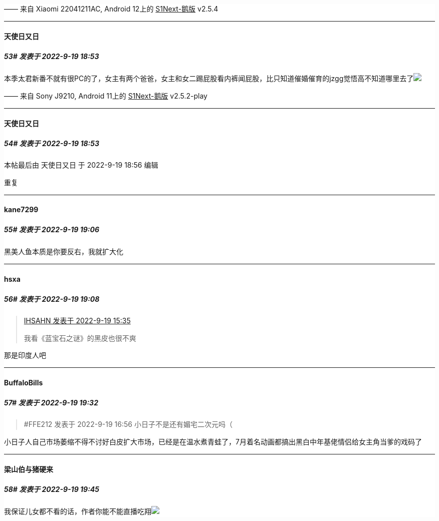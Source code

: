 —— 来自 Xiaomi 22041211AC, Android 12上的 [S1Next-鹅版](https://github.com/ykrank/S1-Next/releases) v2.5.4

*****

####  天使日又日  
##### 53#       发表于 2022-9-19 18:53

本季太君新番不就有很PC的了，女主有两个爸爸，女主和女二踢屁股看内裤闻屁股，比只知道催婚催育的jzgg觉悟高不知道哪里去了<img src="https://static.saraba1st.com/image/smiley/carton2017/282.png" referrerpolicy="no-referrer">

—— 来自 Sony J9210, Android 11上的 [S1Next-鹅版](https://github.com/ykrank/S1-Next/releases) v2.5.2-play

*****

####  天使日又日  
##### 54#       发表于 2022-9-19 18:53

 本帖最后由 天使日又日 于 2022-9-19 18:56 编辑 

重复

*****

####  kane7299  
##### 55#       发表于 2022-9-19 19:06

黑美人鱼本质是你要反右，我就扩大化

*****

####  hsxa  
##### 56#       发表于 2022-9-19 19:08

<blockquote><a href="httphttps://bbs.saraba1st.com/2b/forum.php?mod=redirect&amp;goto=findpost&amp;pid=57552358&amp;ptid=2095498" target="_blank">IHSAHN 发表于 2022-9-19 15:35</a>

我看《蓝宝石之谜》的黑皮也很不爽</blockquote>
那是印度人吧

*****

####  BuffaloBills  
##### 57#       发表于 2022-9-19 19:32

<blockquote>#FFE212 发表于 2022-9-19 16:56
小日子不是还有媚宅二次元吗（</blockquote>
小日子人自己市场萎缩不得不讨好白皮扩大市场，已经是在温水煮青蛙了，7月着名动画都搞出黑白中年基佬情侣给女主角当爹的戏码了

*****

####  梁山伯与猪硬来  
##### 58#       发表于 2022-9-19 19:45

我保证儿女都不看的话，作者你能不能直播吃翔<img src="https://static.saraba1st.com/image/smiley/face2017/048.png" referrerpolicy="no-referrer">
